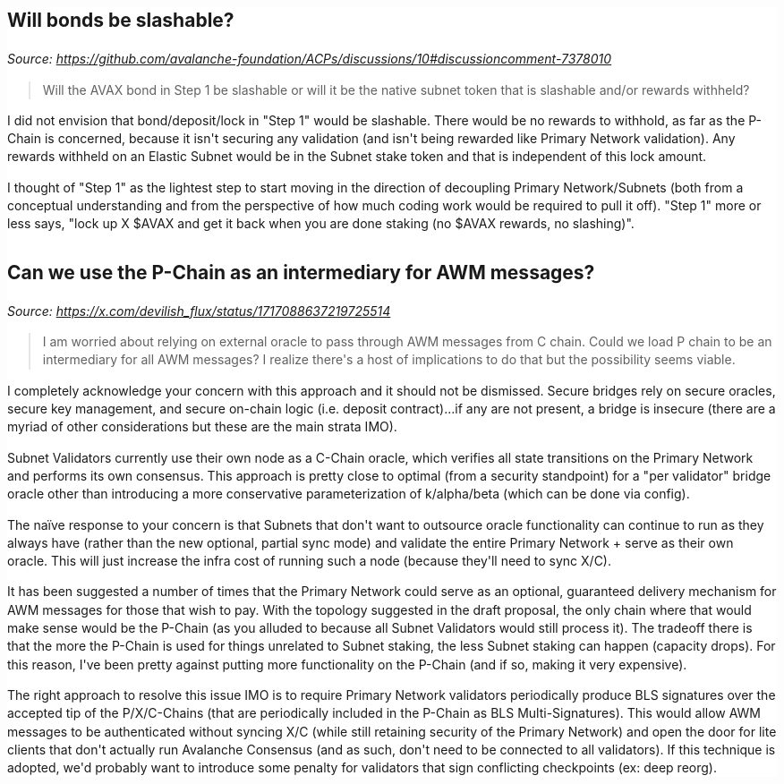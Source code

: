 ## Will bonds be slashable?

_Source: https://github.com/avalanche-foundation/ACPs/discussions/10#discussioncomment-7378010_

> Will the AVAX bond in Step 1 be slashable or will it be the native subnet token that is slashable and/or rewards withheld?

I did not envision that bond/deposit/lock in "Step 1" would be slashable. There would be no rewards to withhold, as far as the P-Chain is concerned, because it isn't securing any validation (and isn't being rewarded like Primary Network validation). Any rewards withheld on an Elastic Subnet would be in the Subnet stake token and that is independent of this lock amount.

I thought of "Step 1" as the lightest step to start moving in the direction of decoupling Primary Network/Subnets (both from a conceptual understanding and from the perspective of how much coding work would be required to pull it off). "Step 1" more or less says, "lock up X \$AVAX and get it back when you are done staking (no \$AVAX rewards, no slashing)".

## Can we use the P-Chain as an intermediary for AWM messages?

_Source: https://x.com/devilish_flux/status/1717088637219725514_

> I am worried about relying on external oracle to pass through AWM messages from C chain. Could we load P chain to be an intermediary for all AWM messages? I realize there's a host of implications to do that but the possibility seems viable.

I completely acknowledge your concern with this approach and it should not be dismissed. Secure bridges rely on secure oracles, secure key management, and secure on-chain logic (i.e. deposit contract)...if any are not present, a bridge is insecure (there are a myriad of other considerations but these are the main strata IMO).

Subnet Validators currently use their own node as a C-Chain oracle, which verifies all state transitions on the Primary Network and performs its own consensus. This approach is pretty close to optimal (from a security standpoint) for a "per validator" bridge oracle other than introducing a more conservative parameterization of k/alpha/beta (which can be done via config).

The naïve response to your concern is that Subnets that don't want to outsource oracle functionality can continue to run as they always have (rather than the new optional, partial sync mode) and validate the entire Primary Network + serve as their own oracle. This will just increase the infra cost of running such a node (because they'll need to sync X/C).

It has been suggested a number of times that the Primary Network could serve as an optional, guaranteed delivery mechanism for AWM messages for those that wish to pay. With the topology suggested in the draft proposal, the only chain where that would make sense would be the P-Chain (as you alluded to because all Subnet Validators would still process it). The tradeoff there is that the more the P-Chain is used for things unrelated to Subnet staking, the less Subnet staking can happen (capacity drops). For this reason, I've been pretty against putting more functionality on the P-Chain (and if so, making it very expensive).

The right approach to resolve this issue IMO is to require Primary Network validators periodically produce BLS signatures over the accepted tip of the P/X/C-Chains (that are periodically included in the P-Chain as BLS Multi-Signatures). This would allow AWM messages to be authenticated without syncing X/C (while still retaining security of the Primary Network) and open the door for lite clients that don't actually run Avalanche Consensus (and as such, don't need to be connected to all validators). If this technique is adopted, we'd probably want to introduce some penalty for validators that sign conflicting checkpoints (ex: deep reorg).

